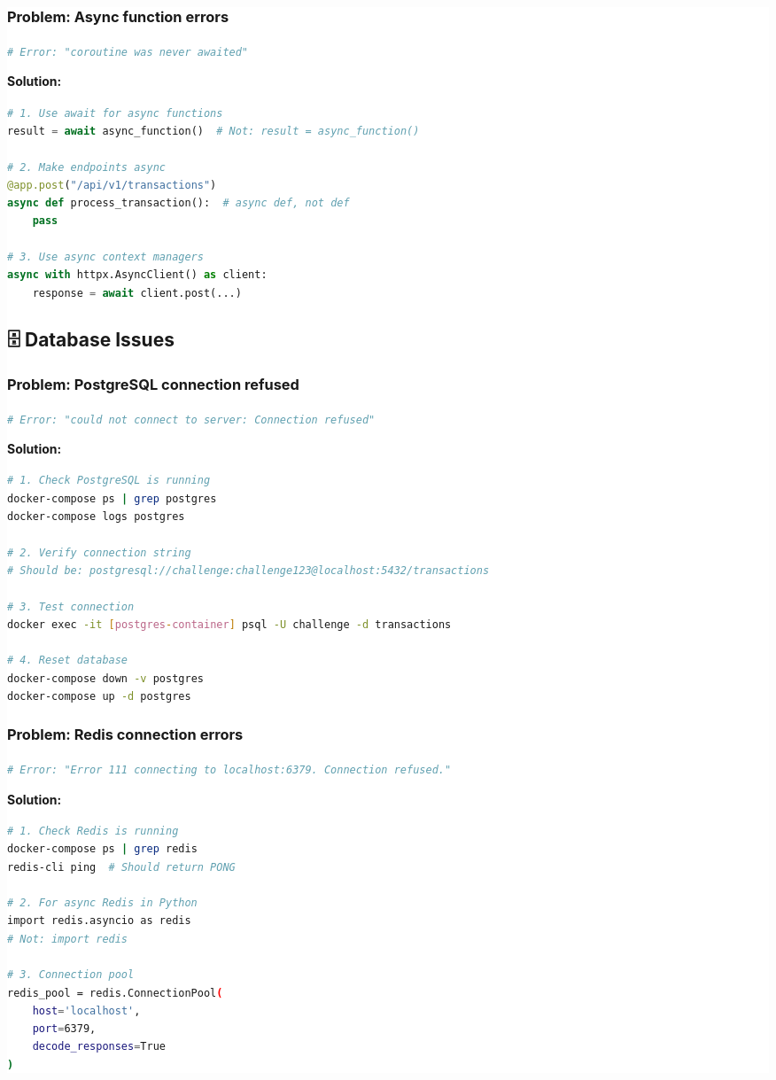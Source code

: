 ### Problem: Async function errors
```python
# Error: "coroutine was never awaited"
```

**Solution:**
```python
# 1. Use await for async functions
result = await async_function()  # Not: result = async_function()

# 2. Make endpoints async
@app.post("/api/v1/transactions")
async def process_transaction():  # async def, not def
    pass

# 3. Use async context managers
async with httpx.AsyncClient() as client:
    response = await client.post(...)
```

## 🗄️ Database Issues

### Problem: PostgreSQL connection refused
```bash
# Error: "could not connect to server: Connection refused"
```

**Solution:**
```bash
# 1. Check PostgreSQL is running
docker-compose ps | grep postgres
docker-compose logs postgres

# 2. Verify connection string
# Should be: postgresql://challenge:challenge123@localhost:5432/transactions

# 3. Test connection
docker exec -it [postgres-container] psql -U challenge -d transactions

# 4. Reset database
docker-compose down -v postgres
docker-compose up -d postgres
```

### Problem: Redis connection errors
```bash
# Error: "Error 111 connecting to localhost:6379. Connection refused."
```

**Solution:**
```bash
# 1. Check Redis is running
docker-compose ps | grep redis
redis-cli ping  # Should return PONG

# 2. For async Redis in Python
import redis.asyncio as redis
# Not: import redis

# 3. Connection pool
redis_pool = redis.ConnectionPool(
    host='localhost',
    port=6379,
    decode_responses=True
)
```